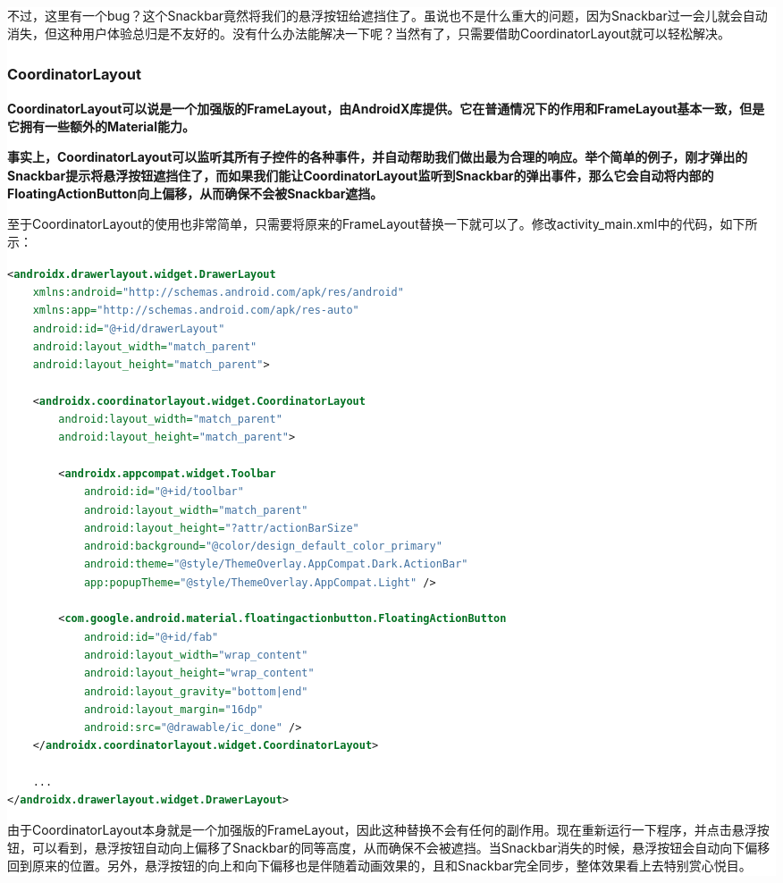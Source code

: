 
不过，这里有一个bug？这个Snackbar竟然将我们的悬浮按钮给遮挡住了。虽说也不是什么重大的问题，因为Snackbar过一会儿就会自动消失，但这种用户体验总归是不友好的。没有什么办法能解决一下呢？当然有了，只需要借助CoordinatorLayout就可以轻松解决。



### CoordinatorLayout

**CoordinatorLayout可以说是一个加强版的FrameLayout，由AndroidX库提供。它在普通情况下的作用和FrameLayout基本一致，但是它拥有一些额外的Material能力。**



**事实上，CoordinatorLayout可以监听其所有子控件的各种事件，并自动帮助我们做出最为合理的响应。举个简单的例子，刚才弹出的Snackbar提示将悬浮按钮遮挡住了，而如果我们能让CoordinatorLayout监听到Snackbar的弹出事件，那么它会自动将内部的FloatingActionButton向上偏移，从而确保不会被Snackbar遮挡。**



至于CoordinatorLayout的使用也非常简单，只需要将原来的FrameLayout替换一下就可以了。修改activity_main.xml中的代码，如下所示：

```xml
<androidx.drawerlayout.widget.DrawerLayout
    xmlns:android="http://schemas.android.com/apk/res/android"
    xmlns:app="http://schemas.android.com/apk/res-auto"
    android:id="@+id/drawerLayout"
    android:layout_width="match_parent"
    android:layout_height="match_parent">

    <androidx.coordinatorlayout.widget.CoordinatorLayout
        android:layout_width="match_parent"
        android:layout_height="match_parent">
        
        <androidx.appcompat.widget.Toolbar
            android:id="@+id/toolbar"
            android:layout_width="match_parent"
            android:layout_height="?attr/actionBarSize"
            android:background="@color/design_default_color_primary"
            android:theme="@style/ThemeOverlay.AppCompat.Dark.ActionBar"
            app:popupTheme="@style/ThemeOverlay.AppCompat.Light" />
    
        <com.google.android.material.floatingactionbutton.FloatingActionButton
            android:id="@+id/fab"
            android:layout_width="wrap_content"
            android:layout_height="wrap_content"
            android:layout_gravity="bottom|end"
            android:layout_margin="16dp"
            android:src="@drawable/ic_done" />
    </androidx.coordinatorlayout.widget.CoordinatorLayout>
    
    ...
</androidx.drawerlayout.widget.DrawerLayout>
```

由于CoordinatorLayout本身就是一个加强版的FrameLayout，因此这种替换不会有任何的副作用。现在重新运行一下程序，并点击悬浮按钮，可以看到，悬浮按钮自动向上偏移了Snackbar的同等高度，从而确保不会被遮挡。当Snackbar消失的时候，悬浮按钮会自动向下偏移回到原来的位置。另外，悬浮按钮的向上和向下偏移也是伴随着动画效果的，且和Snackbar完全同步，整体效果看上去特别赏心悦目。
